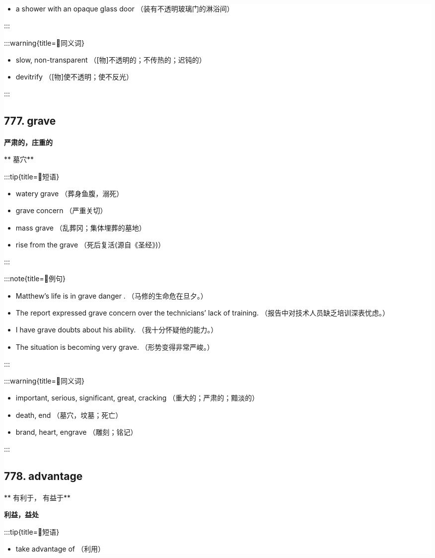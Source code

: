 - a shower with an opaque glass door （装有不透明玻璃门的淋浴间）

:::

:::warning{title=🤔同义词}

- slow, non-transparent （[物]不透明的；不传热的；迟钝的）

- devitrify （[物]使不透明；使不反光）

:::


## 777. grave

**严肃的，庄重的**

** 墓穴**

:::tip{title=🤩短语}

- watery grave （葬身鱼腹，溺死）

- grave concern （严重关切）

- mass grave （乱葬冈；集体埋葬的墓地）

- rise from the grave （死后复活(源自《圣经》)）

:::

:::note{title=🎤例句}

- Matthew’s life is in grave danger . （马修的生命危在旦夕。）

- The report expressed grave concern over the technicians’ lack of training. （报告中对技术人员缺乏培训深表忧虑。）

- I have grave doubts about his ability. （我十分怀疑他的能力。）

- The situation is becoming very grave. （形势变得非常严峻。）

:::

:::warning{title=🤔同义词}

- important, serious, significant, great, cracking （重大的；严肃的；黯淡的）

- death, end （墓穴，坟墓；死亡）

- brand, heart, engrave （雕刻；铭记）

:::


## 778. advantage

** 有利于， 有益于**

**利益，益处**

:::tip{title=🤩短语}

- take advantage of （利用）
